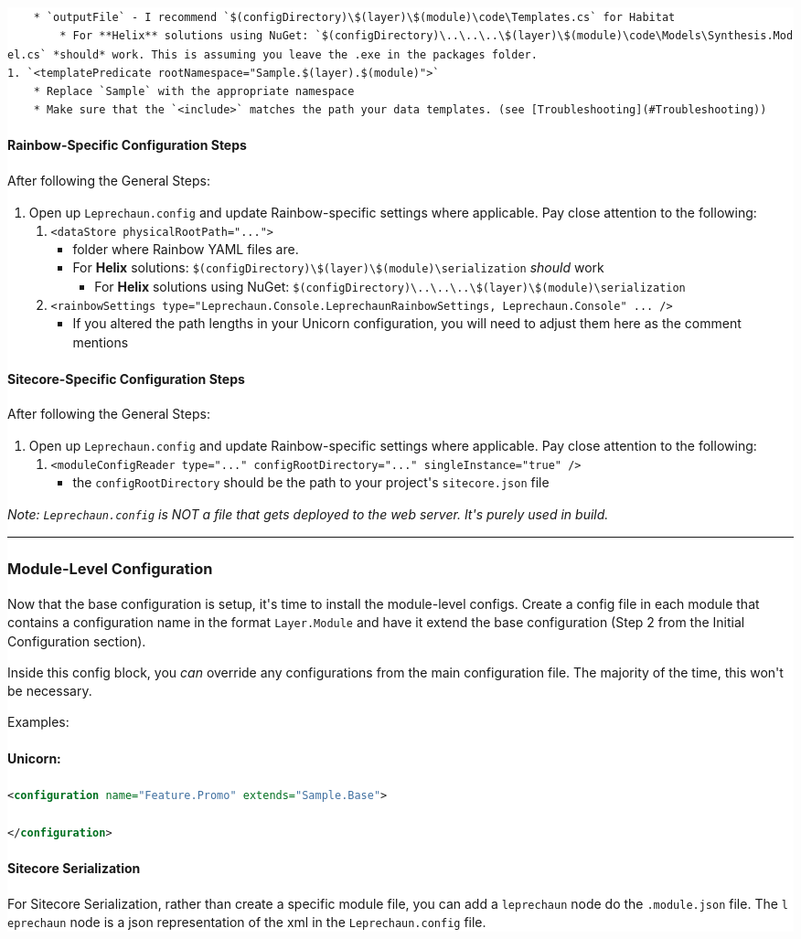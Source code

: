         * `outputFile` - I recommend `$(configDirectory)\$(layer)\$(module)\code\Templates.cs` for Habitat
            * For **Helix** solutions using NuGet: `$(configDirectory)\..\..\..\$(layer)\$(module)\code\Models\Synthesis.Model.cs` *should* work. This is assuming you leave the .exe in the packages folder.
    1. `<templatePredicate rootNamespace="Sample.$(layer).$(module)">`
        * Replace `Sample` with the appropriate namespace
        * Make sure that the `<include>` matches the path your data templates. (see [Troubleshooting](#Troubleshooting))

#### Rainbow-Specific Configuration Steps
After following the General Steps:
1. Open up `Leprechaun.config` and update Rainbow-specific settings where applicable. Pay close attention to the following:
    1. `<dataStore physicalRootPath="...">`
        * folder where Rainbow YAML files are.
        * For **Helix** solutions: `$(configDirectory)\$(layer)\$(module)\serialization` *should* work
            * For **Helix** solutions using NuGet: `$(configDirectory)\..\..\..\$(layer)\$(module)\serialization`
    1. `<rainbowSettings type="Leprechaun.Console.LeprechaunRainbowSettings, Leprechaun.Console" ... />`
        * If you altered the path lengths in your Unicorn configuration, you will need to adjust them here as the comment mentions

#### Sitecore-Specific Configuration Steps
After following the General Steps:
1. Open up `Leprechaun.config` and update Rainbow-specific settings where applicable. Pay close attention to the following:
    1. `<moduleConfigReader type="..." configRootDirectory="..." singleInstance="true" />`
        * the `configRootDirectory` should be the path to your project's `sitecore.json` file

*Note: `Leprechaun.config` is NOT a file that gets deployed to the web server. It's purely used in build.*

---

### Module-Level Configuration

Now that the base configuration is setup, it's time to install the module-level configs. Create a config file in each module that contains a configuration name in the format `Layer.Module` and have it extend the base configuration (Step 2 from the Initial Configuration section).

Inside this config block, you *can* override any configurations from the main configuration file. The majority of the time, this won't be necessary. 

Examples:

#### Unicorn:
```xml
<configuration name="Feature.Promo" extends="Sample.Base">

</configuration>
```

#### Sitecore Serialization
For Sitecore Serialization, rather than create a specific module file, you can add a `leprechaun` node do the `.module.json` file. The `leprechaun` node is a json representation of the xml in the `Leprechaun.config` file.
